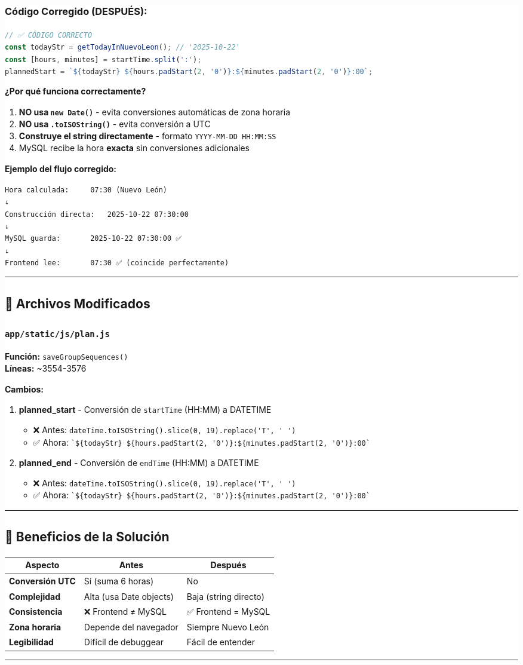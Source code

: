 ### Código Corregido (DESPUÉS):

```javascript
// ✅ CÓDIGO CORRECTO
const todayStr = getTodayInNuevoLeon(); // '2025-10-22'
const [hours, minutes] = startTime.split(':');
plannedStart = `${todayStr} ${hours.padStart(2, '0')}:${minutes.padStart(2, '0')}:00`;
```

**¿Por qué funciona correctamente?**

1. **NO usa `new Date()`** - evita conversiones automáticas de zona horaria
2. **NO usa `.toISOString()`** - evita conversión a UTC
3. **Construye el string directamente** - formato `YYYY-MM-DD HH:MM:SS`
4. MySQL recibe la hora **exacta** sin conversiones adicionales

**Ejemplo del flujo corregido:**
```
Hora calculada:     07:30 (Nuevo León)
↓
Construcción directa:   2025-10-22 07:30:00
↓
MySQL guarda:       2025-10-22 07:30:00 ✅
↓
Frontend lee:       07:30 ✅ (coincide perfectamente)
```

---

## 📁 Archivos Modificados

### `app/static/js/plan.js`

**Función:** `saveGroupSequences()`  
**Líneas:** ~3554-3576

**Cambios:**

1. **planned_start** - Conversión de `startTime` (HH:MM) a DATETIME
   - ❌ Antes: `dateTime.toISOString().slice(0, 19).replace('T', ' ')`
   - ✅ Ahora: `` `${todayStr} ${hours.padStart(2, '0')}:${minutes.padStart(2, '0')}:00` ``

2. **planned_end** - Conversión de `endTime` (HH:MM) a DATETIME
   - ❌ Antes: `dateTime.toISOString().slice(0, 19).replace('T', ' ')`
   - ✅ Ahora: `` `${todayStr} ${hours.padStart(2, '0')}:${minutes.padStart(2, '0')}:00` ``

---

## 🎯 Beneficios de la Solución

| Aspecto | Antes | Después |
|---------|-------|---------|
| **Conversión UTC** | Sí (suma 6 horas) | No |
| **Complejidad** | Alta (usa Date objects) | Baja (string directo) |
| **Consistencia** | ❌ Frontend ≠ MySQL | ✅ Frontend = MySQL |
| **Zona horaria** | Depende del navegador | Siempre Nuevo León |
| **Legibilidad** | Difícil de debuggear | Fácil de entender |

---